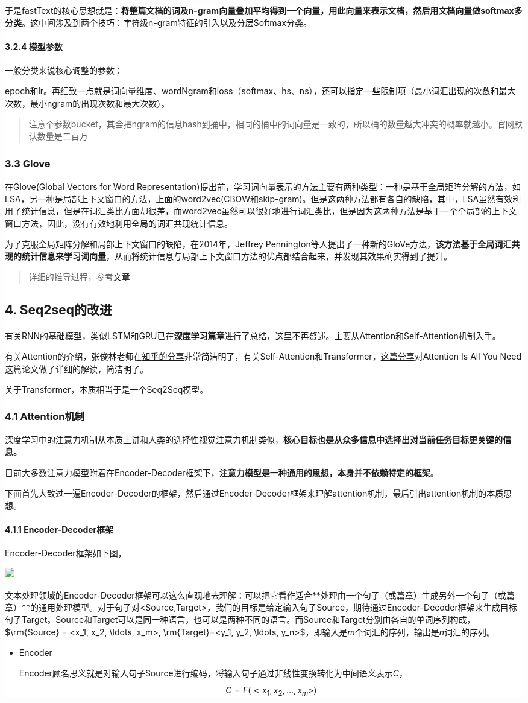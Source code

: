 于是fastText的核心思想就是：**将整篇文档的词及n-gram向量叠加平均得到一个向量，用此向量来表示文档，然后用文档向量做softmax多分类**。这中间涉及到两个技巧：字符级n-gram特征的引入以及分层Softmax分类。

#### 3.2.4 模型参数

一般分类来说核心调整的参数：

epoch和lr。再细致一点就是词向量维度、wordNgram和loss（softmax、hs、ns），还可以指定一些限制项（最小词汇出现的次数和最大次数，最小ngram的出现次数和最大次数）。

> 注意个参数bucket，其会把ngram的信息hash到捅中，相同的桶中的词向量是一致的，所以桶的数量越大冲突的概率就越小。官网默认数量是二百万


### 3.3 Glove

在Glove(Global Vectors for Word Representation)提出前，学习词向量表示的方法主要有两种类型：一种是基于全局矩阵分解的方法，如LSA，另一种是局部上下文窗口的方法，上面的word2vec(CBOW和skip-gram)。但是这两种方法都有各自的缺陷，其中，LSA虽然有效利用了统计信息，但是在词汇类比方面却很差，而word2vec虽然可以很好地进行词汇类比，但是因为这两种方法是基于一个个局部的上下文窗口方法，因此，没有有效地利用全局的词汇共现统计信息。

为了克服全局矩阵分解和局部上下文窗口的缺陷，在2014年，Jeffrey Pennington等人提出了一种新的GloVe方法，**该方法基于全局词汇共现的统计信息来学习词向量**，从而将统计信息与局部上下文窗口方法的优点都结合起来，并发现其效果确实得到了提升。

> 详细的推导过程，参考[文章](https://blog.csdn.net/linchuhai/article/details/97135612)

## 4. Seq2seq的改进

有关RNN的基础模型，类似LSTM和GRU已在**深度学习篇章**进行了总结，这里不再赘述。主要从Attention和Self-Attention机制入手。

有关Attention的介绍，张俊林老师在[知乎的分享](https://www.zhihu.com/question/68482809/answer/264632289)非常简洁明了，有关Self-Attention和Transformer，[这篇分享](https://mp.weixin.qq.com/s/RLxWevVWHXgX-UcoxDS70w)对Attention Is All You Need这篇论文做了详细的解读，简洁明了。

关于Transformer，本质相当于是一个Seq2Seq模型。

### 4.1 Attention机制

深度学习中的注意力机制从本质上讲和人类的选择性视觉注意力机制类似，**核心目标也是从众多信息中选择出对当前任务目标更关键的信息。**

目前大多数注意力模型附着在Encoder-Decoder框架下，**注意力模型是一种通用的思想，本身并不依赖特定的框架**。

下面首先大致过一遍Encoder-Decoder的框架，然后通过Encoder-Decoder框架来理解attention机制，最后引出attention机制的本质思想。

#### 4.1.1 Encoder-Decoder框架

Encoder-Decoder框架如下图，

![](../../pics/encoder_decoder.jpg)

文本处理领域的Encoder-Decoder框架可以这么直观地去理解：可以把它看作适合**处理由一个句子（或篇章）生成另外一个句子（或篇章）**的通用处理模型。对于句子对<Source,Target>，我们的目标是给定输入句子Source，期待通过Encoder-Decoder框架来生成目标句子Target。Source和Target可以是同一种语言，也可以是两种不同的语言。而Source和Target分别由各自的单词序列构成，$\rm{Source} = <x_1, x_2, \ldots, x_m>, \rm{Target}=<y_1, y_2, \ldots, y_n>$，即输入是$m$个词汇的序列，输出是$n$词汇的序列。

- Encoder

  Encoder顾名思义就是对输入句子Source进行编码，将输入句子通过非线性变换转化为中间语义表示$C$，
  $$
  C = F(<x_1, x_2, \ldots, x_m>)
  $$
